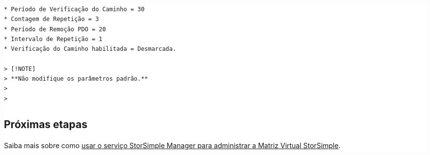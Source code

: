     
    * Período de Verificação do Caminho = 30
    * Contagem de Repetição = 3
    * Período de Remoção PDO = 20
    * Intervalo de Repetição = 1
    * Verificação do Caminho habilitada = Desmarcada.
    
    > [!NOTE]
    > **Não modifique os parâmetros padrão.**
    > 
    > 

## <a name="next-steps"></a>Próximas etapas
Saiba mais sobre como [usar o serviço StorSimple Manager para administrar a Matriz Virtual StorSimple](storsimple-ova-manager-service-administration.md).







